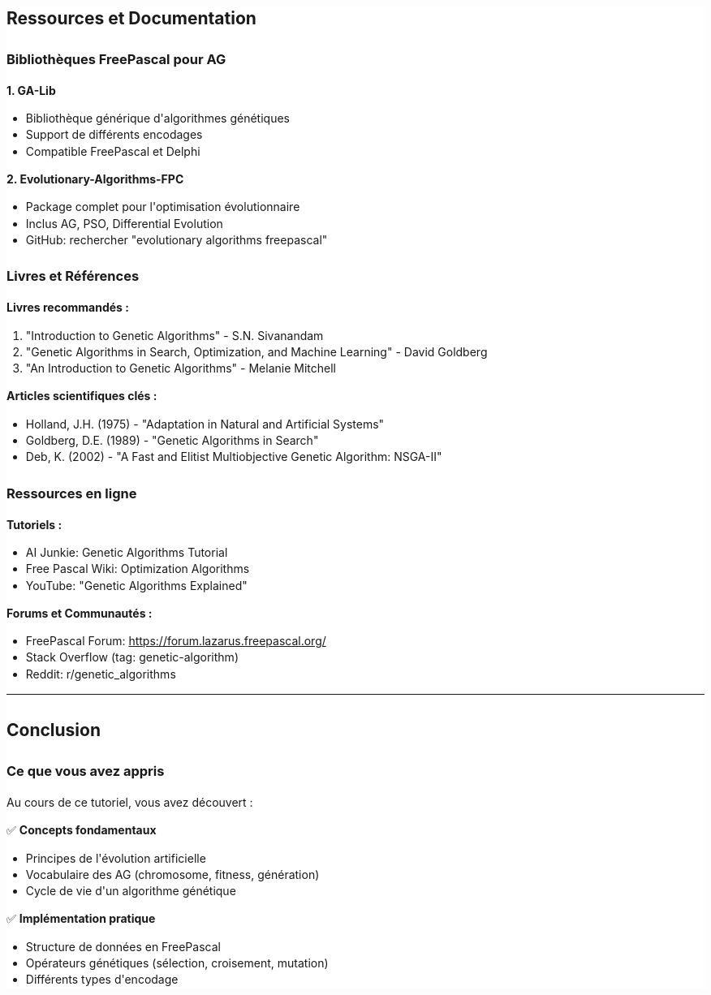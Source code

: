 ## Ressources et Documentation

### Bibliothèques FreePascal pour AG

**1. GA-Lib**
- Bibliothèque générique d'algorithmes génétiques
- Support de différents encodages
- Compatible FreePascal et Delphi

**2. Evolutionary-Algorithms-FPC**
- Package complet pour l'optimisation évolutionnaire
- Inclus AG, PSO, Differential Evolution
- GitHub: rechercher "evolutionary algorithms freepascal"

### Livres et Références

**Livres recommandés :**
1. "Introduction to Genetic Algorithms" - S.N. Sivanandam
2. "Genetic Algorithms in Search, Optimization, and Machine Learning" - David Goldberg
3. "An Introduction to Genetic Algorithms" - Melanie Mitchell

**Articles scientifiques clés :**
- Holland, J.H. (1975) - "Adaptation in Natural and Artificial Systems"
- Goldberg, D.E. (1989) - "Genetic Algorithms in Search"
- Deb, K. (2002) - "A Fast and Elitist Multiobjective Genetic Algorithm: NSGA-II"

### Ressources en ligne

**Tutoriels :**
- AI Junkie: Genetic Algorithms Tutorial
- Free Pascal Wiki: Optimization Algorithms
- YouTube: "Genetic Algorithms Explained"

**Forums et Communautés :**
- FreePascal Forum: https://forum.lazarus.freepascal.org/
- Stack Overflow (tag: genetic-algorithm)
- Reddit: r/genetic_algorithms

---

## Conclusion

### Ce que vous avez appris

Au cours de ce tutoriel, vous avez découvert :

✅ **Concepts fondamentaux**
- Principes de l'évolution artificielle
- Vocabulaire des AG (chromosome, fitness, génération)
- Cycle de vie d'un algorithme génétique

✅ **Implémentation pratique**
- Structure de données en FreePascal
- Opérateurs génétiques (sélection, croisement, mutation)
- Différents types d'encodage
